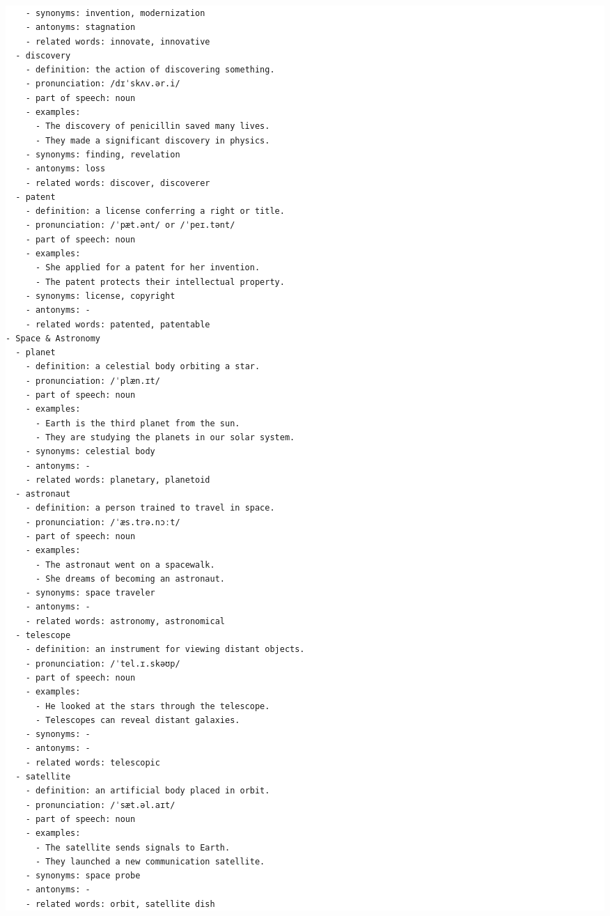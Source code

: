         - synonyms: invention, modernization
        - antonyms: stagnation
        - related words: innovate, innovative
      - discovery
        - definition: the action of discovering something.
        - pronunciation: /dɪˈskʌv.ər.i/
        - part of speech: noun
        - examples:
          - The discovery of penicillin saved many lives.
          - They made a significant discovery in physics.
        - synonyms: finding, revelation
        - antonyms: loss
        - related words: discover, discoverer
      - patent
        - definition: a license conferring a right or title.
        - pronunciation: /ˈpæt.ənt/ or /ˈpeɪ.tənt/
        - part of speech: noun
        - examples:
          - She applied for a patent for her invention.
          - The patent protects their intellectual property.
        - synonyms: license, copyright
        - antonyms: -
        - related words: patented, patentable
    - Space & Astronomy
      - planet
        - definition: a celestial body orbiting a star.
        - pronunciation: /ˈplæn.ɪt/
        - part of speech: noun
        - examples:
          - Earth is the third planet from the sun.
          - They are studying the planets in our solar system.
        - synonyms: celestial body
        - antonyms: -
        - related words: planetary, planetoid
      - astronaut
        - definition: a person trained to travel in space.
        - pronunciation: /ˈæs.trə.nɔːt/
        - part of speech: noun
        - examples:
          - The astronaut went on a spacewalk.
          - She dreams of becoming an astronaut.
        - synonyms: space traveler
        - antonyms: -
        - related words: astronomy, astronomical
      - telescope
        - definition: an instrument for viewing distant objects.
        - pronunciation: /ˈtel.ɪ.skəʊp/
        - part of speech: noun
        - examples:
          - He looked at the stars through the telescope.
          - Telescopes can reveal distant galaxies.
        - synonyms: -
        - antonyms: -
        - related words: telescopic
      - satellite
        - definition: an artificial body placed in orbit.
        - pronunciation: /ˈsæt.əl.aɪt/
        - part of speech: noun
        - examples:
          - The satellite sends signals to Earth.
          - They launched a new communication satellite.
        - synonyms: space probe
        - antonyms: -
        - related words: orbit, satellite dish